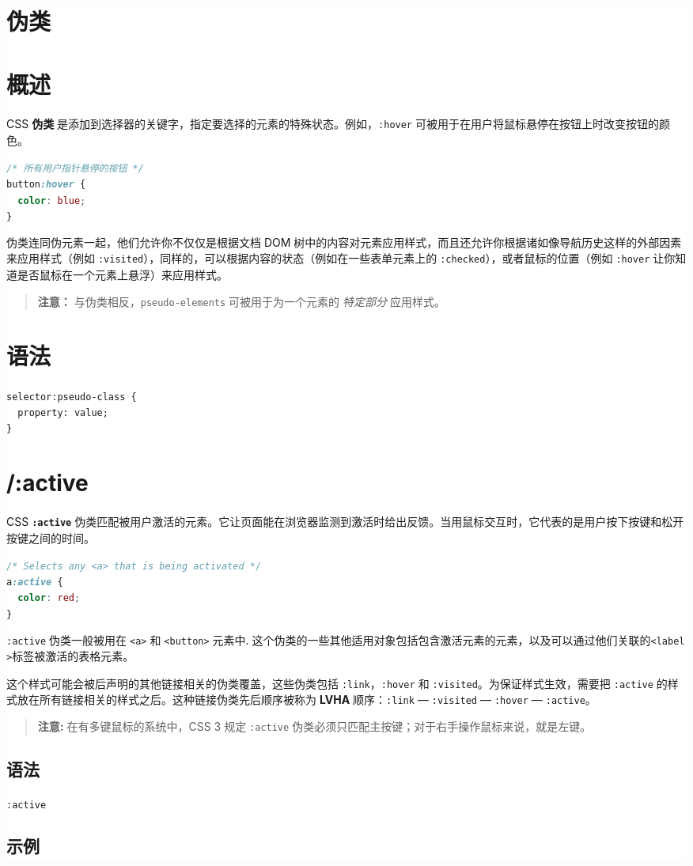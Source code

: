 # 伪类

# 概述

CSS **伪类** 是添加到选择器的关键字，指定要选择的元素的特殊状态。例如，`:hover` 可被用于在用户将鼠标悬停在按钮上时改变按钮的颜色。

```css
/* 所有用户指针悬停的按钮 */
button:hover {
  color: blue;
}
```

伪类连同伪元素一起，他们允许你不仅仅是根据文档 DOM 树中的内容对元素应用样式，而且还允许你根据诸如像导航历史这样的外部因素来应用样式（例如 `:visited`），同样的，可以根据内容的状态（例如在一些表单元素上的 `:checked`），或者鼠标的位置（例如 `:hover` 让你知道是否鼠标在一个元素上悬浮）来应用样式。

> **注意：** 与伪类相反，`pseudo-elements` 可被用于为一个元素的 *特定部分* 应用样式。

# 语法

```
selector:pseudo-class {
  property: value;
}
```

# /:active

CSS **`:active`** 伪类匹配被用户激活的元素。它让页面能在浏览器监测到激活时给出反馈。当用鼠标交互时，它代表的是用户按下按键和松开按键之间的时间。

```css
/* Selects any <a> that is being activated */
a:active {
  color: red;
}
```

`:active` 伪类一般被用在 `<a>` 和 `<button>` 元素中. 这个伪类的一些其他适用对象包括包含激活元素的元素，以及可以通过他们关联的`<label>`标签被激活的表格元素。

这个样式可能会被后声明的其他链接相关的伪类覆盖，这些伪类包括 `:link`，`:hover` 和 `:visited`。为保证样式生效，需要把 `:active` 的样式放在所有链接相关的样式之后。这种链接伪类先后顺序被称为 **LVHA** 顺序：`:link` — `:visited` — `:hover` — `:active`。

> **注意:** 在有多键鼠标的系统中，CSS 3 规定 `:active` 伪类必须只匹配主按键；对于右手操作鼠标来说，就是左键。

## 语法

```
:active
```

## 示例
